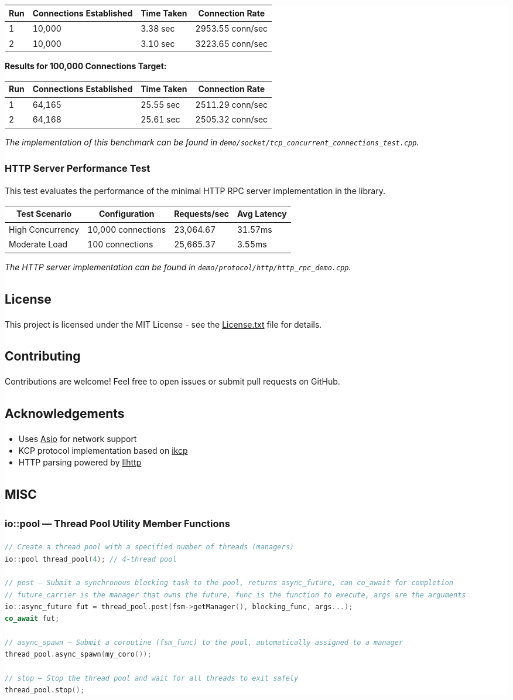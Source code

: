 | Run | Connections Established | Time Taken | Connection Rate |
|-----|-------------------------|------------|-----------------|
| 1   | 10,000                  | 3.38 sec   | 2953.55 conn/sec |
| 2   | 10,000                  | 3.10 sec   | 3223.65 conn/sec |

**Results for 100,000 Connections Target:**

| Run | Connections Established | Time Taken | Connection Rate |
|-----|-------------------------|------------|-----------------|
| 1   | 64,165                  | 25.55 sec  | 2511.29 conn/sec |
| 2   | 64,168                  | 25.61 sec  | 2505.32 conn/sec |

*The implementation of this benchmark can be found in `demo/socket/tcp_concurrent_connections_test.cpp`.*

### HTTP Server Performance Test

This test evaluates the performance of the minimal HTTP RPC server implementation in the library.

| Test Scenario | Configuration | Requests/sec | Avg Latency |
|---------------|--------------|--------------|-------------|
| High Concurrency | 10,000 connections | 23,064.67 | 31.57ms |
| Moderate Load | 100 connections | 25,665.37 | 3.55ms |

*The HTTP server implementation can be found in `demo/protocol/http/http_rpc_demo.cpp`.*

## License

This project is licensed under the MIT License - see the [License.txt](License.txt) file for details.

## Contributing

Contributions are welcome! Feel free to open issues or submit pull requests on GitHub.

## Acknowledgements

- Uses [Asio](https://think-async.com/Asio/) for network support
- KCP protocol implementation based on [ikcp](https://github.com/skywind3000/kcp)
- HTTP parsing powered by [llhttp](https://github.com/nodejs/llhttp)

## MISC

### io::pool — Thread Pool Utility Member Functions

```cpp
// Create a thread pool with a specified number of threads (managers)
io::pool thread_pool(4); // 4-thread pool

// post — Submit a synchronous blocking task to the pool, returns async_future, can co_await for completion
// future_carrier is the manager that owns the future, func is the function to execute, args are the arguments
io::async_future fut = thread_pool.post(fsm->getManager(), blocking_func, args...);
co_await fut;

// async_spawn — Submit a coroutine (fsm_func) to the pool, automatically assigned to a manager
thread_pool.async_spawn(my_coro());

// stop — Stop the thread pool and wait for all threads to exit safely
thread_pool.stop();
```